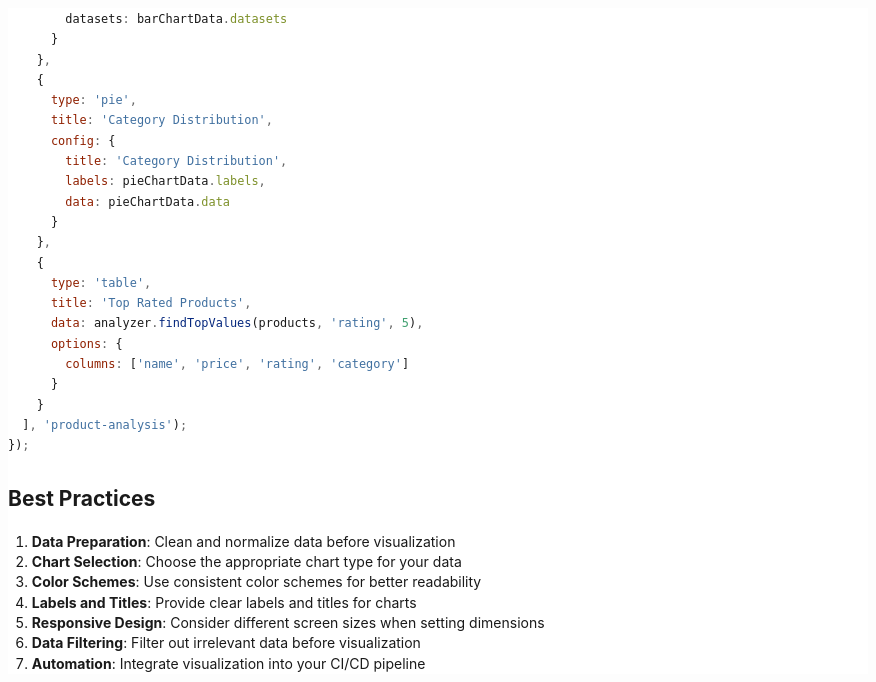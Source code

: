 ```javascript
        datasets: barChartData.datasets
      }
    },
    {
      type: 'pie',
      title: 'Category Distribution',
      config: {
        title: 'Category Distribution',
        labels: pieChartData.labels,
        data: pieChartData.data
      }
    },
    {
      type: 'table',
      title: 'Top Rated Products',
      data: analyzer.findTopValues(products, 'rating', 5),
      options: {
        columns: ['name', 'price', 'rating', 'category']
      }
    }
  ], 'product-analysis');
});
```

## Best Practices

1. **Data Preparation**: Clean and normalize data before visualization
2. **Chart Selection**: Choose the appropriate chart type for your data
3. **Color Schemes**: Use consistent color schemes for better readability
4. **Labels and Titles**: Provide clear labels and titles for charts
5. **Responsive Design**: Consider different screen sizes when setting dimensions
6. **Data Filtering**: Filter out irrelevant data before visualization
7. **Automation**: Integrate visualization into your CI/CD pipeline